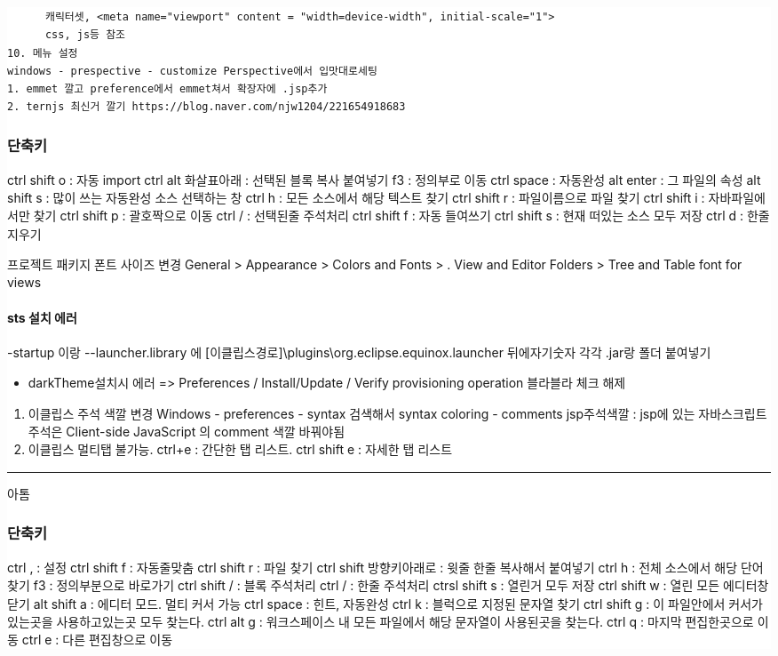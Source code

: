           캐릭터셋, <meta name="viewport" content = "width=device-width", initial-scale="1">
          css, js등 참조
    10. 메뉴 설정
    windows - prespective - customize Perspective에서 입맛대로세팅
    1. emmet 깔고 preference에서 emmet쳐서 확장자에 .jsp추가
    2. ternjs 최신거 깔기 https://blog.naver.com/njw1204/221654918683
  ### 단축키
ctrl shift o : 자동 import
ctrl alt 화살표아래 : 선택된 블록 복사 붙여넣기
f3 : 정의부로 이동
ctrl space : 자동완성
alt enter : 그 파일의 속성
alt shift s : 많이 쓰는 자동완성 소스 선택하는 창
ctrl h : 모든 소스에서 해당 텍스트 찾기
ctrl shift r : 파일이름으로 파일 찾기
ctrl shift i : 자바파일에서만 찾기
ctrl shift p : 괄호짝으로 이동
ctrl / : 선택된줄 주석처리
ctrl shift f : 자동 들여쓰기
ctrl shift s : 현재 떠있는 소스 모두 저장
ctrl d : 한줄 지우기

프로젝트 패키지 폰트 사이즈 변경
General > Appearance > Colors and Fonts > 
. View and Editor Folders > Tree and Table font for views

#### sts 설치 에러
-startup  이랑
--launcher.library 에
[이클립스경로]\plugins\org.eclipse.equinox.launcher 뒤에자기숫자
각각 .jar랑
폴더 붙여넣기

- darkTheme설치시 에러
=> Preferences / Install/Update / Verify provisioning operation 블라블라 체크 해제


1. 이클립스 주석 색깔 변경
Windows - preferences - syntax 검색해서 syntax coloring - comments
jsp주석색깔 : jsp에 있는 자바스크립트 주석은 Client-side JavaScript 의 comment 색깔 바꿔야됨
2. 이클립스 멀티탭
불가능. ctrl+e : 간단한 탭 리스트.    ctrl shift e : 자세한 탭 리스트

------------------------------------------------------------
아톰
  ### 단축키
ctrl , : 설정
ctrl shift f : 자동줄맞춤
ctrl shift r : 파일 찾기
ctrl shift 방향키아래로 : 윗줄 한줄 복사해서 붙여넣기
ctrl h : 전체 소스에서 해당 단어 찾기
f3 : 정의부분으로 바로가기
ctrl shift / : 블록 주석처리
ctrl / : 한줄 주석처리
ctrsl shift s : 열린거 모두 저장
ctrl shift w : 열린 모든 에디터창 닫기
alt shift a : 에디터 모드. 멀티 커서 가능
ctrl space : 힌트, 자동완성
ctrl k : 블럭으로 지정된 문자열 찾기
ctrl shift g : 이 파일안에서 커서가 있는곳을 사용하고있는곳 모두 찾는다.
ctrl alt g : 워크스페이스 내 모든 파일에서 해당 문자열이 사용된곳을 찾는다.
ctrl q : 마지막 편집한곳으로 이동
ctrl e : 다른 편집창으로 이동
